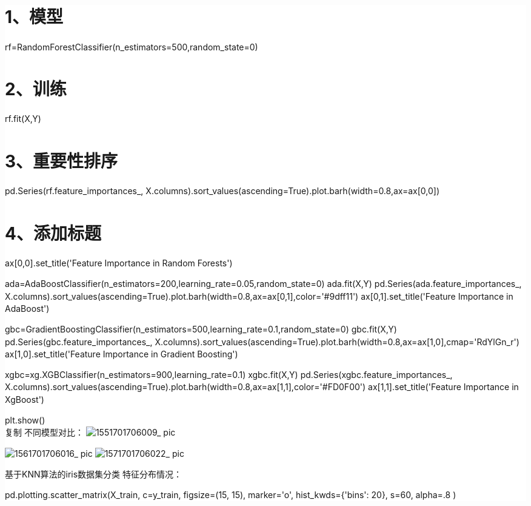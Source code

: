 # 1、模型
rf=RandomForestClassifier(n_estimators=500,random_state=0)
# 2、训练
rf.fit(X,Y)
# 3、重要性排序
pd.Series(rf.feature_importances_, X.columns).sort_values(ascending=True).plot.barh(width=0.8,ax=ax[0,0])
# 4、添加标题
ax[0,0].set_title('Feature Importance in Random Forests')

ada=AdaBoostClassifier(n_estimators=200,learning_rate=0.05,random_state=0)
ada.fit(X,Y)
pd.Series(ada.feature_importances_, X.columns).sort_values(ascending=True).plot.barh(width=0.8,ax=ax[0,1],color='#9dff11')
ax[0,1].set_title('Feature Importance in AdaBoost')

gbc=GradientBoostingClassifier(n_estimators=500,learning_rate=0.1,random_state=0)
gbc.fit(X,Y)
pd.Series(gbc.feature_importances_, X.columns).sort_values(ascending=True).plot.barh(width=0.8,ax=ax[1,0],cmap='RdYlGn_r')
ax[1,0].set_title('Feature Importance in Gradient Boosting')

xgbc=xg.XGBClassifier(n_estimators=900,learning_rate=0.1)
xgbc.fit(X,Y)
pd.Series(xgbc.feature_importances_, X.columns).sort_values(ascending=True).plot.barh(width=0.8,ax=ax[1,1],color='#FD0F00')
ax[1,1].set_title('Feature Importance in XgBoost')

plt.show()      
复制
不同模型对比：
![1551701706009_ pic](https://github.com/lulumengyi/small-tools-python/assets/32284131/aa69eb1b-f84d-447a-a7f5-8c453a70a8d2)

![1561701706016_ pic](https://github.com/lulumengyi/small-tools-python/assets/32284131/9e2cde92-9464-4e00-b28f-9d4fff426094)
![1571701706022_ pic](https://github.com/lulumengyi/small-tools-python/assets/32284131/5851baa1-0c9c-4b49-8e05-62d5256661e8)

基于KNN算法的iris数据集分类
特征分布情况：

pd.plotting.scatter_matrix(X_train, 
                           c=y_train, 
                           figsize=(15, 15),
                           marker='o', 
                           hist_kwds={'bins': 20}, 
                           s=60,
                           alpha=.8
                          )
